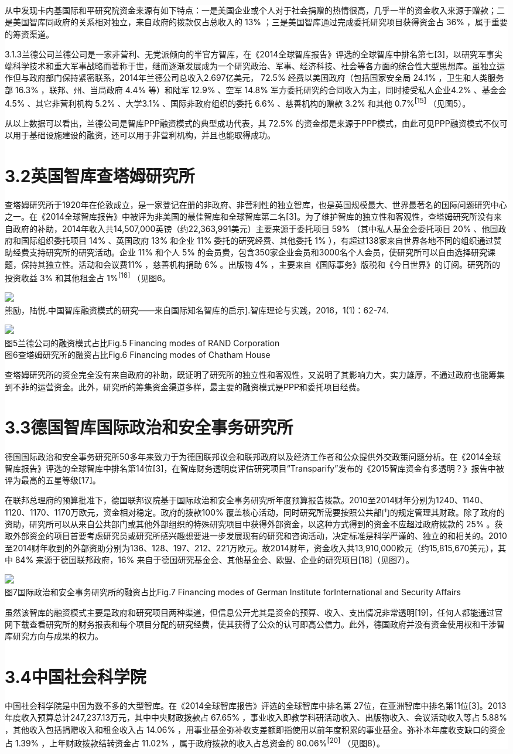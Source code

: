从中发现卡内基国际和平研究院资金来源有如下特点：一是美国企业或个人对于社会捐赠的热情很高，几乎一半的资金收入来源于赠款；二是美国智库同政府的关系相对独立，来自政府的拨款仅占总收入的 $13 \%$ ；三是美国智库通过完成委托研究项目获得资金占 $3 6 \%$ ，属于重要的筹资渠道。

3.1.3兰德公司兰德公司是一家非营利、无党派倾向的半官方智库，在《2014全球智库报告》评选的全球智库中排名第七[3]，以研究军事尖端科学技术和重大军事战略而著称于世，继而逐渐发展成为一个研究政治、军事、经济科技、社会等各方面的综合性大型思想库。虽独立运作但与政府部门保持紧密联系，2014年兰德公司总收入2.697亿美元， $7 2 . 5 \%$ 经费以美国政府（包括国家安全局 $24 . 1 \%$ ，卫生和人类服务部 $1 6 . 3 \%$ ，联邦、州、当局政府 $4 . 4 \%$ 等）和陆军 $12 . 9 \%$ 、空军 $14 . 8 \%$ 军方委托研究的合同收入为主，同时接受私人企业$4 . 2 \%$ 、基金会 $4 . 5 \%$ 、其它非营利机构 $5 . 2 \%$ 、大学$3 . 1 \%$ 、国际非政府组织的委托 $6 . 6 \%$ 、慈善机构的赠款 $3 . 2 \%$ 和其他 $0 . 7 \% ^ { [ 1 5 ] }$ （见图5）。

从以上数据可以看出，兰德公司是智库PPP融资模式的典型成功代表，其 $7 2 . 5 \%$ 的资金都是来源于PPP模式，由此可见PPP融资模式不仅可以用于基础设施建设的融资，还可以用于非营利机构，并且也能取得成功。

# 3.2英国智库查塔姆研究所

查塔姆研究所于1920年在伦敦成立，是一家登记在册的非政府、非营利性的独立智库，也是英国规模最大、世界最著名的国际问题研究中心之一。在《2014全球智库报告》中被评为非美国的最佳智库和全球智库第二名[3]。为了维护智库的独立性和客观性，查塔姆研究所没有来自政府的补助，2014年收入共14,507,000英镑（约22,363,991美元）主要来源于委托项目 $59 \%$ （其中私人基金会委托项目 $20 \%$ 、他国政府和国际组织委托项目 $14 \%$ 、英国政府 $13 \%$ 和企业 $1 1 \%$ 委托的研究经费、其他委托 $1 \%$ ），有超过138家来自世界各地不同的组织通过赞助经费支持研究所的研究活动。企业 $1 1 \%$ 和个人 $5 \%$ 的会员费，包含350家企业会员和3000名个人会员，使研究所可以自由选择研究课题，保持其独立性。活动和会议费$1 1 \%$ ，慈善机构捐助 $6 \%$ 。出版物 $4 \%$ ，主要来自《国际事务》版税和《今日世界》的订阅。研究所的投资收益 $3 \%$ 和其他租金占 $1 \% ^ { [ 1 6 ] }$ （见图6。

![](images/91d78c2df9102abcfb0312d76515bffdc7749ecd847ac8466500a43812c18c16.jpg)  
熊励，陆悦.中国智库融资模式的研究——来自国际知名智库的启示].智库理论与实践，2016，1(1)：62-74.

![](images/1bff8ac7e060f21103dfb0567f15bb84664ef63fedb33ff7d5fc51793bbc698c.jpg)  
图5兰德公司的融资模式占比Fig.5 Financing modes of RAND Corporation  
图6查塔姆研究所的融资占比Fig.6 Financing modes of Chatham House

查塔姆研究所的资金完全没有来自政府的补助，既证明了研究所的独立性和客观性，又说明了其影响力大，实力雄厚，不通过政府也能筹集到不菲的运营资金。此外，研究所的筹集资金渠道多样，最主要的融资模式是PPP和委托项目经费。

# 3.3德国智库国际政治和安全事务研究所

德国国际政治和安全事务研究所50多年来致力于为德国联邦议会和联邦政府以及经济工作者和公众提供外交政策问题分析。在《2014全球智库报告》评选的全球智库中排名第14位[3]，在智库财务透明度评估研究项目“Transparify”发布的《2015智库资金有多透明？》报告中被评为最高的五星等级[17]。

在联邦总理府的预算批准下，德国联邦议院基于国际政治和安全事务研究所年度预算报告拨款。2010至2014财年分别为1240、1140、1120、1170、1170万欧元，资金相对稳定。政府的拨款$100 \%$ 覆盖核心活动，同时研究所需要按照公共部门的规定管理其财政。除了政府的资助，研究所可以从来自公共部门或其他外部组织的特殊研究项目中获得外部资金，以这种方式得到的资金不应超过政府拨款的 $2 5 \%$ 。获取外部资金的项目首要考虑研究员或研究所感兴趣想要进一步发展现有的研究和咨询活动，决定标准是科学严谨的、独立的和相关的。2010至2014财年收到的外部资助分别为136、128、197、212、221万欧元。故2014财年，资金收入共13,910,000欧元（约15,815,670美元），其中 $84 \%$ 来源于德国联邦政府，$1 6 \%$ 来自于德国研究基金会、其他基金会、欧盟、企业的研究项目[18]（见图7）。

![](images/fbeb3fae9472e60469b001110da5787043576ea81f0f0f27f62c56180c253a56.jpg)  
图7国际政治和安全事务研究所的融资占比Fig.7 Financing modes of German Institute forInternational and Security Affairs

虽然该智库的融资模式主要是政府和研究项目两种渠道，但信息公开尤其是资金的预算、收入、支出情况非常透明[19]，任何人都能通过官网下载查看研究所的财务报表和每个项目分配的研究经费，使其获得了公众的认可即高公信力。此外，德国政府并没有资金使用权和干涉智库研究方向与成果的权力。

# 3.4中国社会科学院

中国社会科学院是中国为数不多的大型智库。在《2014全球智库报告》评选的全球智库中排名第 27位，在亚洲智库中排名第11位[3]。2013年度收入预算总计247,237.13万元，其中中央财政拨款占 $67 . 6 5 \%$ ，事业收入即教学科研活动收入、出版物收入、会议活动收入等占 $5 . 8 8 \%$ ，其他收入包括捐赠收入和租金收入占 $14 . 0 6 \%$ ，用事业基金弥补收支差额即指使用以前年度积累的事业基金。弥补本年度收支缺口的资金占 $1 . 3 9 \%$ ，上年财政拨款结转资金占 $1 1 . 0 2 \%$ ，属于政府拨款的收入占总资金的 $8 0 . 0 6 \% ^ { [ 2 0 ] }$ （见图8）。
